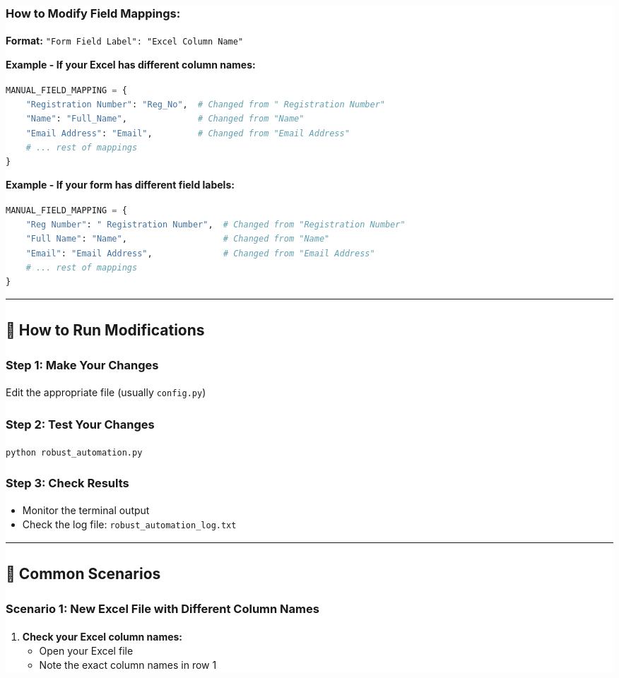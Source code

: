 ```python
```

### **How to Modify Field Mappings:**

**Format:** `"Form Field Label": "Excel Column Name"`

**Example - If your Excel has different column names:**
```python
MANUAL_FIELD_MAPPING = {
    "Registration Number": "Reg_No",  # Changed from " Registration Number"
    "Name": "Full_Name",              # Changed from "Name"
    "Email Address": "Email",         # Changed from "Email Address"
    # ... rest of mappings
}
```

**Example - If your form has different field labels:**
```python
MANUAL_FIELD_MAPPING = {
    "Reg Number": " Registration Number",  # Changed from "Registration Number"
    "Full Name": "Name",                   # Changed from "Name"
    "Email": "Email Address",              # Changed from "Email Address"
    # ... rest of mappings
}
```

---

## 🚀 **How to Run Modifications**

### **Step 1: Make Your Changes**
Edit the appropriate file (usually `config.py`)

### **Step 2: Test Your Changes**
```cmd
python robust_automation.py
```

### **Step 3: Check Results**
- Monitor the terminal output
- Check the log file: `robust_automation_log.txt`

---

## 📝 **Common Scenarios**

### **Scenario 1: New Excel File with Different Column Names**

1. **Check your Excel column names:**
   - Open your Excel file
   - Note the exact column names in row 1
